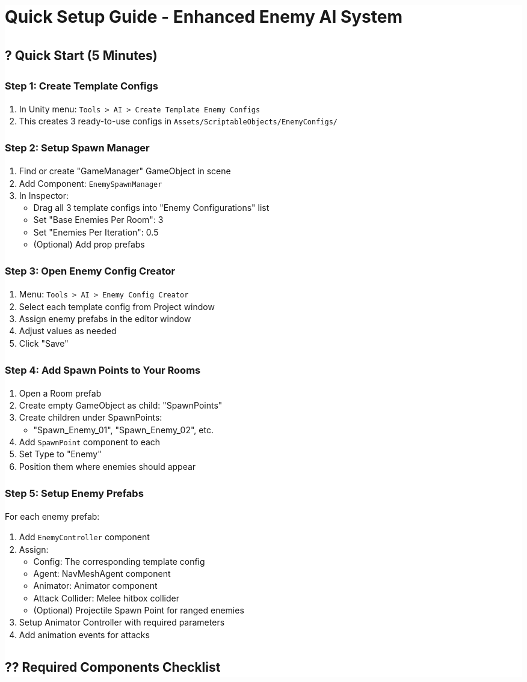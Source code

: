 # Quick Setup Guide - Enhanced Enemy AI System

## ? Quick Start (5 Minutes)

### Step 1: Create Template Configs
1. In Unity menu: `Tools > AI > Create Template Enemy Configs`
2. This creates 3 ready-to-use configs in `Assets/ScriptableObjects/EnemyConfigs/`

### Step 2: Setup Spawn Manager
1. Find or create "GameManager" GameObject in scene
2. Add Component: `EnemySpawnManager`
3. In Inspector:
   - Drag all 3 template configs into "Enemy Configurations" list
   - Set "Base Enemies Per Room": 3
   - Set "Enemies Per Iteration": 0.5
   - (Optional) Add prop prefabs

### Step 3: Open Enemy Config Creator
1. Menu: `Tools > AI > Enemy Config Creator`
2. Select each template config from Project window
3. Assign enemy prefabs in the editor window
4. Adjust values as needed
5. Click "Save"

### Step 4: Add Spawn Points to Your Rooms
1. Open a Room prefab
2. Create empty GameObject as child: "SpawnPoints"
3. Create children under SpawnPoints:
   - "Spawn_Enemy_01", "Spawn_Enemy_02", etc.
4. Add `SpawnPoint` component to each
5. Set Type to "Enemy"
6. Position them where enemies should appear

### Step 5: Setup Enemy Prefabs
For each enemy prefab:
1. Add `EnemyController` component
2. Assign:
   - Config: The corresponding template config
   - Agent: NavMeshAgent component
   - Animator: Animator component
   - Attack Collider: Melee hitbox collider
   - (Optional) Projectile Spawn Point for ranged enemies
3. Setup Animator Controller with required parameters
4. Add animation events for attacks

## ?? Required Components Checklist
